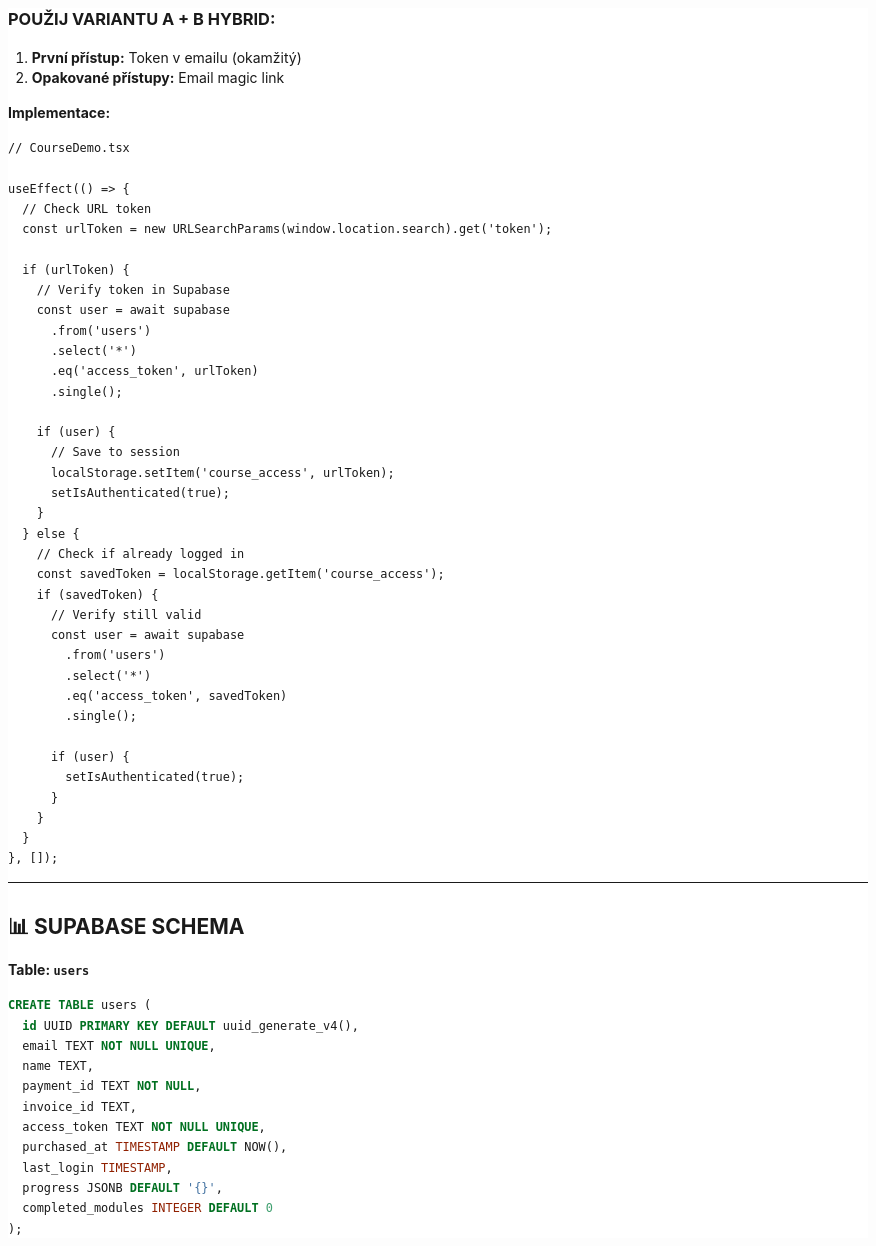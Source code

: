 ### **POUŽIJ VARIANTU A + B HYBRID:**

1. **První přístup:** Token v emailu (okamžitý)
2. **Opakované přístupy:** Email magic link

**Implementace:**
```tsx
// CourseDemo.tsx

useEffect(() => {
  // Check URL token
  const urlToken = new URLSearchParams(window.location.search).get('token');
  
  if (urlToken) {
    // Verify token in Supabase
    const user = await supabase
      .from('users')
      .select('*')
      .eq('access_token', urlToken)
      .single();
    
    if (user) {
      // Save to session
      localStorage.setItem('course_access', urlToken);
      setIsAuthenticated(true);
    }
  } else {
    // Check if already logged in
    const savedToken = localStorage.getItem('course_access');
    if (savedToken) {
      // Verify still valid
      const user = await supabase
        .from('users')
        .select('*')
        .eq('access_token', savedToken)
        .single();
      
      if (user) {
        setIsAuthenticated(true);
      }
    }
  }
}, []);
```

---

## 📊 SUPABASE SCHEMA

**Table: `users`**
```sql
CREATE TABLE users (
  id UUID PRIMARY KEY DEFAULT uuid_generate_v4(),
  email TEXT NOT NULL UNIQUE,
  name TEXT,
  payment_id TEXT NOT NULL,
  invoice_id TEXT,
  access_token TEXT NOT NULL UNIQUE,
  purchased_at TIMESTAMP DEFAULT NOW(),
  last_login TIMESTAMP,
  progress JSONB DEFAULT '{}',
  completed_modules INTEGER DEFAULT 0
);
```
